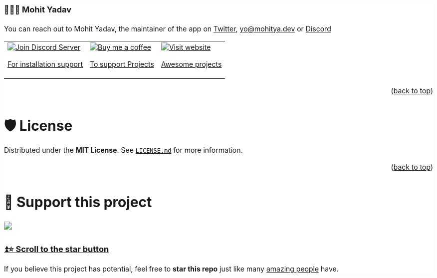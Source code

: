 ### 💁🏻‍♂️ Mohit Yadav

You can reach out to Mohit Yadav, the maintainer of the app on [Twitter](https://twitter.com/Just_Moh_it), [yo@mohitya.dev](mailto:yo@mohitya.dev) or
[Discord](https://discord.gg/cqNbdEmazR)

<table>
  <tr>
    <td>
      <a href="https://discord.gg/cqNbdEmazR">
        <img src="https://user-images.githubusercontent.com/48997634/153762069-df7f5900-e685-45c9-8d30-a1a73bc28a8f.png"
          alt="Join Discord Server" />
        <p align="center">For installation support</p>
      </a>
    </td>
    <td>
      <a href="https://ko-fi.com/S6S0C37X3">
        <img src="https://user-images.githubusercontent.com/48997634/174812602-496e76e1-0651-4b29-8933-4acaf2a9e89e.png"
          alt="Buy me a coffee" />
        <p align="center">To support Projects</p>
      </a>
    </td>
    <td>
      <a href="https://mohitya.dev?utm_source=github.com&utm_medium=pckd_author_link">
        <img src="https://user-images.githubusercontent.com/48997634/174813027-6b64959f-66d5-4c73-b405-a5322ed16fc9.png"
          alt="Visit website">
        <p align="center">Awesome projects</p>
      </a>
    </td>
  </tr>
</table>

<p align="right">(<a href="#top">back to top</a>)</p>



# 🛡 License

Distributed under the **MIT License**. See [`LICENSE.md`](LICENSE.md) for more information.

<p align="right">(<a href="#top">back to top</a>)</p>

# 🌟 Support this project

![](https://user-images.githubusercontent.com/48997634/174794647-0c851917-e5c9-4fb9-bf88-b61d89dc2f4f.gif)

### [⏫⭐️ Scroll to the star button](#start-of-content)

If you believe this project has potential, feel free to **star this repo** just like many [amazing people](/stargazers)
have.
